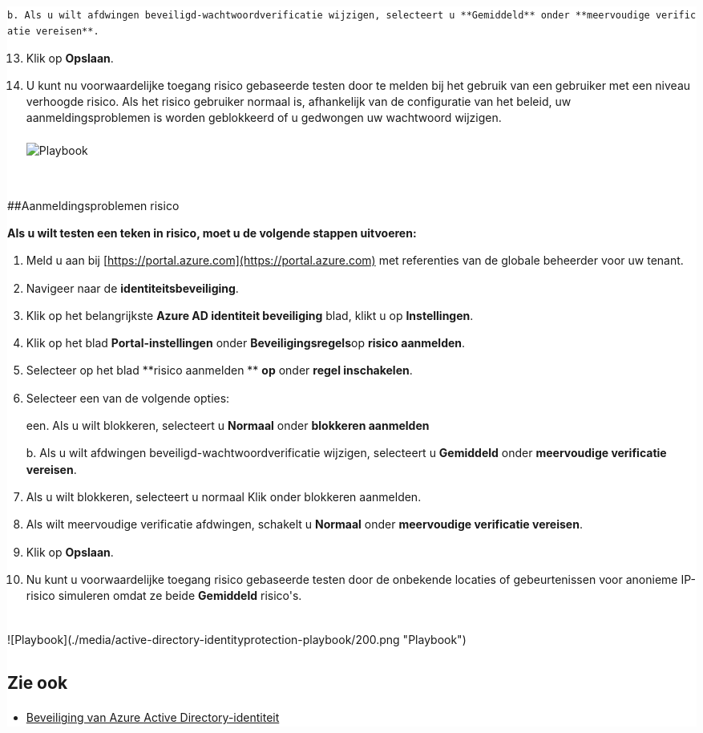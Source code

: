     b. Als u wilt afdwingen beveiligd-wachtwoordverificatie wijzigen, selecteert u **Gemiddeld** onder **meervoudige verificatie vereisen**.

13. Klik op **Opslaan**.

14. U kunt nu voorwaardelijke toegang risico gebaseerde testen door te melden bij het gebruik van een gebruiker met een niveau verhoogde risico. Als het risico gebruiker normaal is, afhankelijk van de configuratie van het beleid, uw aanmeldingsproblemen is worden geblokkeerd of u gedwongen uw wachtwoord wijzigen. 
<br><br>
![Playbook](./media/active-directory-identityprotection-playbook/201.png "Playbook")
<br>

 
##<a name="sign-in-risk"></a>Aanmeldingsproblemen risico

 
**Als u wilt testen een teken in risico, moet u de volgende stappen uitvoeren:**

1.  Meld u aan bij [https://portal.azure.com](https://portal.azure.com) met referenties van de globale beheerder voor uw tenant.

2.  Navigeer naar de **identiteitsbeveiliging**.

3.  Klik op het belangrijkste **Azure AD identiteit beveiliging** blad, klikt u op **Instellingen**. 

4.  Klik op het blad **Portal-instellingen** onder **Beveiligingsregels**op **risico aanmelden**.

5.  Selecteer op het blad **risico aanmelden ** **op** onder **regel inschakelen**. 

7.  Selecteer een van de volgende opties:

    een. Als u wilt blokkeren, selecteert u **Normaal** onder **blokkeren aanmelden**

    b. Als u wilt afdwingen beveiligd-wachtwoordverificatie wijzigen, selecteert u **Gemiddeld** onder **meervoudige verificatie vereisen**.

8.  Als u wilt blokkeren, selecteert u normaal Klik onder blokkeren aanmelden.

9.  Als wilt meervoudige verificatie afdwingen, schakelt u **Normaal** onder **meervoudige verificatie vereisen**.

10. Klik op **Opslaan**.

11. Nu kunt u voorwaardelijke toegang risico gebaseerde testen door de onbekende locaties of gebeurtenissen voor anonieme IP-risico simuleren omdat ze beide **Gemiddeld** risico's.

<br>
![Playbook](./media/active-directory-identityprotection-playbook/200.png "Playbook")
<br>


## <a name="see-also"></a>Zie ook

 - [Beveiliging van Azure Active Directory-identiteit](active-directory-identityprotection.md)
